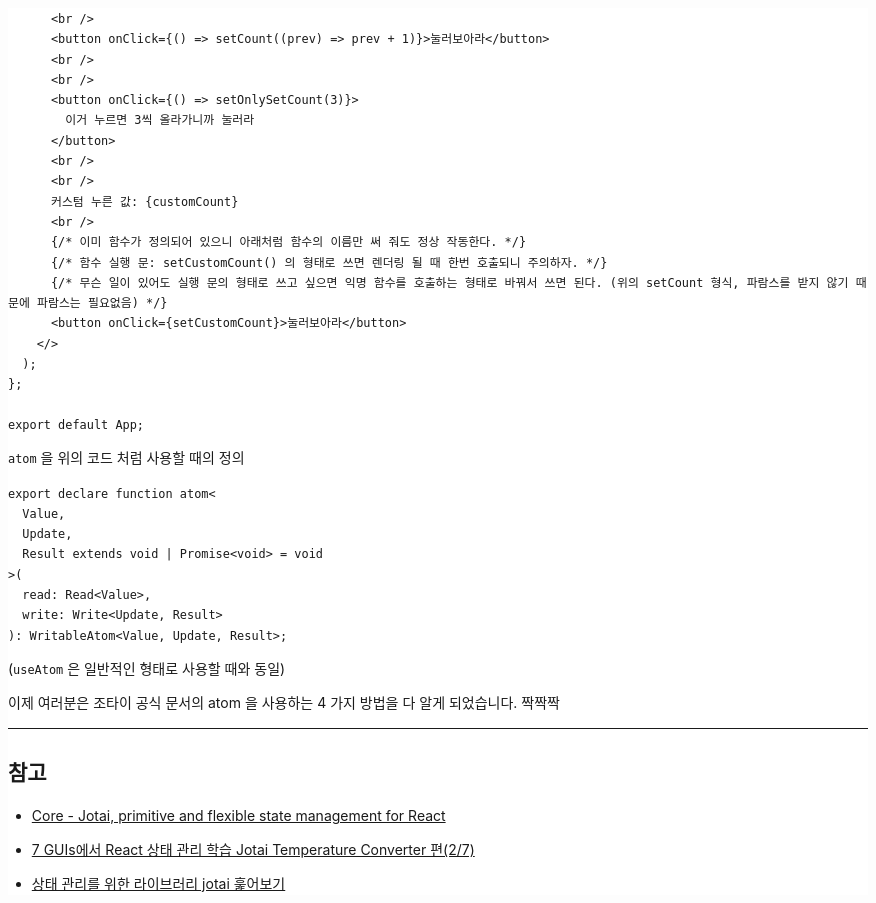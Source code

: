 ```tsx
      <br />
      <button onClick={() => setCount((prev) => prev + 1)}>눌러보아라</button>
      <br />
      <br />
      <button onClick={() => setOnlySetCount(3)}>
        이거 누르면 3씩 올라가니까 눌러라
      </button>
      <br />
      <br />
      커스텀 누른 값: {customCount}
      <br />
      {/* 이미 함수가 정의되어 있으니 아래처럼 함수의 이름만 써 줘도 정상 작동한다. */}
      {/* 함수 실행 문: setCustomCount() 의 형태로 쓰면 렌더링 될 때 한번 호출되니 주의하자. */}
      {/* 무슨 일이 있어도 실행 문의 형태로 쓰고 싶으면 익명 함수를 호출하는 형태로 바꿔서 쓰면 된다. (위의 setCount 형식, 파람스를 받지 않기 때문에 파람스는 필요없음) */}
      <button onClick={setCustomCount}>눌러보아라</button>
    </>
  );
};

export default App;
```

`atom` 을 위의 코드 처럼 사용할 때의 정의

```tsx
export declare function atom<
  Value,
  Update,
  Result extends void | Promise<void> = void
>(
  read: Read<Value>,
  write: Write<Update, Result>
): WritableAtom<Value, Update, Result>;
```

(`useAtom` 은 일반적인 형태로 사용할 때와 동일)

이제 여러분은 조타이 공식 문서의 atom 을 사용하는 4 가지 방법을 다 알게 되었습니다. 짝짝짝

---

## 참고

- [Core - Jotai, primitive and flexible state management for React](https://jotai.org/docs/api/core)

- [7 GUIs에서 React 상태 관리 학습 Jotai Temperature Converter 편(2/7)](https://intrepidgeeks.com/tutorial/7-learn-operation-state-management-in-gui-jotai-temperature-converter-27)

- [상태 관리를 위한 라이브러리 jotai 훑어보기](https://velog.io/@ggong/%EC%83%81%ED%83%9C-%EA%B4%80%EB%A6%AC%EB%A5%BC-%EC%9C%84%ED%95%9C-%EB%9D%BC%EC%9D%B4%EB%B8%8C%EB%9F%AC%EB%A6%AC-jotai)

